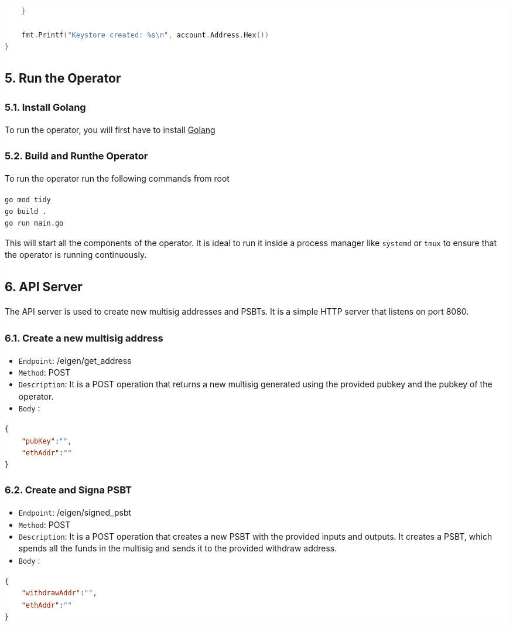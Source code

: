 ```go
	}

	fmt.Printf("Keystore created: %s\n", account.Address.Hex())
}
```

## 5. Run the Operator

### 5.1. Install Golang
To run the operator, you will first have to install [Golang](https://go.dev/doc/install)

### 5.2. Build and Runthe Operator
To run the operator run the following commands from root

```shell
go mod tidy 
go build .
go run main.go
```

This will start all the components of the operator. It is ideal to run it inside a process manager like `systemd` or `tmux` to ensure that the operator is running continuously. 


## 6. API Server
The API server is used to create new multisig addresses and PSBTs. It is a simple HTTP server that listens on port 8080. 

### 6.1. Create a new multisig address
- `Endpoint`: /eigen/get_address
- `Method`: POST
- `Description`: It is a POST operation that returns a new multisig generated using the provided pubkey and the pubkey of the operator.
- `Body` :
```json
{
    "pubKey":"",
    "ethAddr":""
}
```

### 6.2. Create and Signa PSBT
- `Endpoint`: /eigen/signed_psbt
- `Method`: POST
- `Description`: It is a POST operation that creates a new PSBT with the provided inputs and outputs. It creates a PSBT, which spends all the funds in the multisig and sends it to the provided withdraw address.
- `Body` :
```json
{
    "withdrawAddr":"",
    "ethAddr":""
}
```
